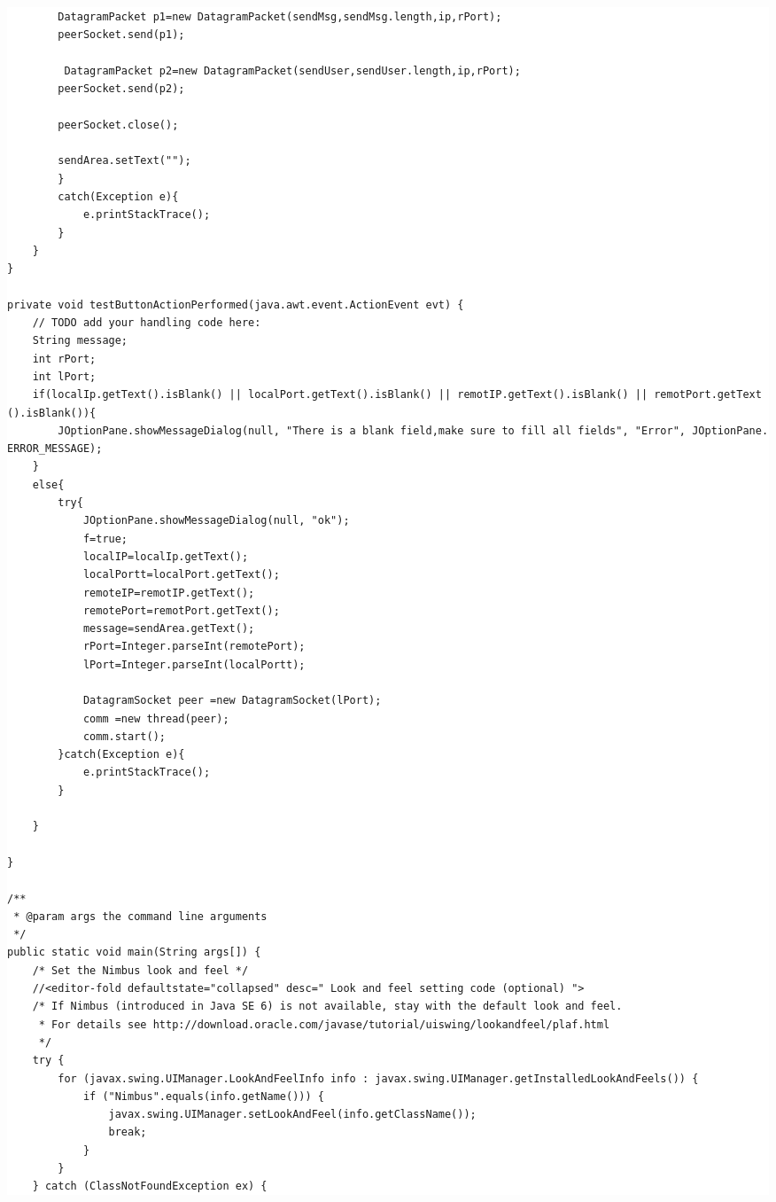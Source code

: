             DatagramPacket p1=new DatagramPacket(sendMsg,sendMsg.length,ip,rPort);
            peerSocket.send(p1);
            
             DatagramPacket p2=new DatagramPacket(sendUser,sendUser.length,ip,rPort);
            peerSocket.send(p2);
            
            peerSocket.close();
            
            sendArea.setText("");
            }
            catch(Exception e){
                e.printStackTrace();
            }
        }
    }                                          

    private void testButtonActionPerformed(java.awt.event.ActionEvent evt) {                                           
        // TODO add your handling code here:
        String message;
        int rPort;
        int lPort;
        if(localIp.getText().isBlank() || localPort.getText().isBlank() || remotIP.getText().isBlank() || remotPort.getText().isBlank()){
            JOptionPane.showMessageDialog(null, "There is a blank field,make sure to fill all fields", "Error", JOptionPane.ERROR_MESSAGE);
        }
        else{
            try{
                JOptionPane.showMessageDialog(null, "ok");
                f=true;
                localIP=localIp.getText();
                localPortt=localPort.getText();
                remoteIP=remotIP.getText();
                remotePort=remotPort.getText();
                message=sendArea.getText();
                rPort=Integer.parseInt(remotePort);
                lPort=Integer.parseInt(localPortt);

                DatagramSocket peer =new DatagramSocket(lPort);
                comm =new thread(peer);
                comm.start();
            }catch(Exception e){
                e.printStackTrace();
            }
            
        }
            
    }                                          

    /**
     * @param args the command line arguments
     */
    public static void main(String args[]) {
        /* Set the Nimbus look and feel */
        //<editor-fold defaultstate="collapsed" desc=" Look and feel setting code (optional) ">
        /* If Nimbus (introduced in Java SE 6) is not available, stay with the default look and feel.
         * For details see http://download.oracle.com/javase/tutorial/uiswing/lookandfeel/plaf.html 
         */
        try {
            for (javax.swing.UIManager.LookAndFeelInfo info : javax.swing.UIManager.getInstalledLookAndFeels()) {
                if ("Nimbus".equals(info.getName())) {
                    javax.swing.UIManager.setLookAndFeel(info.getClassName());
                    break;
                }
            }
        } catch (ClassNotFoundException ex) {